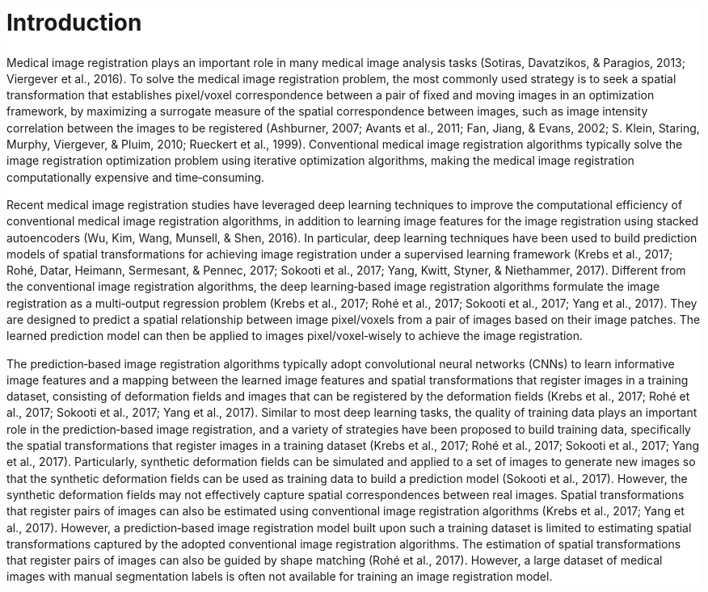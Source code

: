 # Introduction

Medical image registration plays an important role in many medical image analysis tasks (Sotiras, Davatzikos, & Paragios, 2013; Viergever et al., 2016). To solve the medical image registration problem, the most commonly used strategy is to seek a spatial transformation that establishes pixel/voxel correspondence between a pair of fixed and moving images in an optimization framework, by maximizing a surrogate measure of the spatial correspondence between images, such as image intensity correlation between the images to be registered (Ashburner, 2007; Avants et al., 2011; Fan, Jiang, & Evans, 2002; S. Klein, Staring, Murphy, Viergever, & Pluim, 2010; Rueckert et al., 1999). Conventional medical image registration algorithms typically solve the image registration optimization problem using iterative optimization algorithms, making the medical image registration computationally expensive and time‐consuming.

Recent medical image registration studies have leveraged deep learning techniques to improve the computational efficiency of conventional medical image registration algorithms, in addition to learning image features for the image registration using stacked autoencoders (Wu, Kim, Wang, Munsell, & Shen, 2016). In particular, deep learning techniques have been used to build prediction models of spatial transformations for achieving image registration under a supervised learning framework (Krebs et al., 2017; Rohé, Datar, Heimann, Sermesant, & Pennec, 2017; Sokooti et al., 2017; Yang, Kwitt, Styner, & Niethammer, 2017). Different from the conventional image registration algorithms, the deep learning‐based image registration algorithms formulate the image registration as a multi‐output regression problem (Krebs et al., 2017; Rohé et al., 2017; Sokooti et al., 2017; Yang et al., 2017). They are designed to predict a spatial relationship between image pixel/voxels from a pair of images based on their image patches. The learned prediction model can then be applied to images pixel/voxel‐wisely to achieve the image registration.

The prediction‐based image registration algorithms typically adopt convolutional neural networks (CNNs) to learn informative image features and a mapping between the learned image features and spatial transformations that register images in a training dataset, consisting of deformation fields and images that can be registered by the deformation fields (Krebs et al., 2017; Rohé et al., 2017; Sokooti et al., 2017; Yang et al., 2017). Similar to most deep learning tasks, the quality of training data plays an important role in the prediction‐based image registration, and a variety of strategies have been proposed to build training data, specifically the spatial transformations that register images in a training dataset (Krebs et al., 2017; Rohé et al., 2017; Sokooti et al., 2017; Yang et al., 2017). Particularly, synthetic deformation fields can be simulated and applied to a set of images to generate new images so that the synthetic deformation fields can be used as training data to build a prediction model (Sokooti et al., 2017). However, the synthetic deformation fields may not effectively capture spatial correspondences between real images. Spatial transformations that register pairs of images can also be estimated using conventional image registration algorithms (Krebs et al., 2017; Yang et al., 2017). However, a prediction‐based image registration model built upon such a training dataset is limited to estimating spatial transformations captured by the adopted conventional image registration algorithms. The estimation of spatial transformations that register pairs of images can also be guided by shape matching (Rohé et al., 2017). However, a large dataset of medical images with manual segmentation labels is often not available for training an image registration model.
